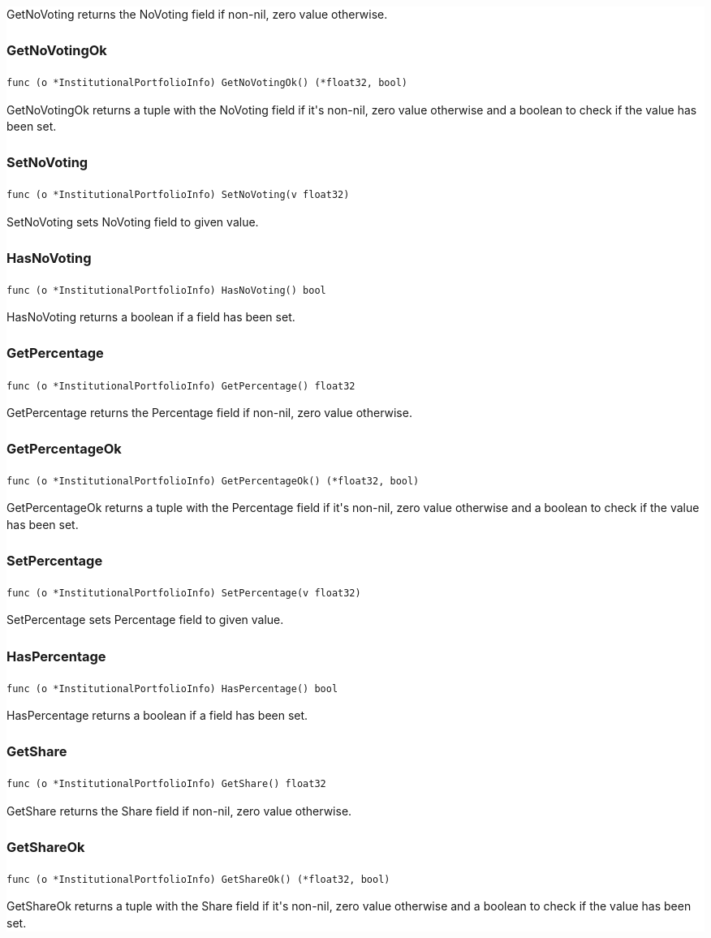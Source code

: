 GetNoVoting returns the NoVoting field if non-nil, zero value otherwise.

### GetNoVotingOk

`func (o *InstitutionalPortfolioInfo) GetNoVotingOk() (*float32, bool)`

GetNoVotingOk returns a tuple with the NoVoting field if it's non-nil, zero value otherwise
and a boolean to check if the value has been set.

### SetNoVoting

`func (o *InstitutionalPortfolioInfo) SetNoVoting(v float32)`

SetNoVoting sets NoVoting field to given value.

### HasNoVoting

`func (o *InstitutionalPortfolioInfo) HasNoVoting() bool`

HasNoVoting returns a boolean if a field has been set.

### GetPercentage

`func (o *InstitutionalPortfolioInfo) GetPercentage() float32`

GetPercentage returns the Percentage field if non-nil, zero value otherwise.

### GetPercentageOk

`func (o *InstitutionalPortfolioInfo) GetPercentageOk() (*float32, bool)`

GetPercentageOk returns a tuple with the Percentage field if it's non-nil, zero value otherwise
and a boolean to check if the value has been set.

### SetPercentage

`func (o *InstitutionalPortfolioInfo) SetPercentage(v float32)`

SetPercentage sets Percentage field to given value.

### HasPercentage

`func (o *InstitutionalPortfolioInfo) HasPercentage() bool`

HasPercentage returns a boolean if a field has been set.

### GetShare

`func (o *InstitutionalPortfolioInfo) GetShare() float32`

GetShare returns the Share field if non-nil, zero value otherwise.

### GetShareOk

`func (o *InstitutionalPortfolioInfo) GetShareOk() (*float32, bool)`

GetShareOk returns a tuple with the Share field if it's non-nil, zero value otherwise
and a boolean to check if the value has been set.
